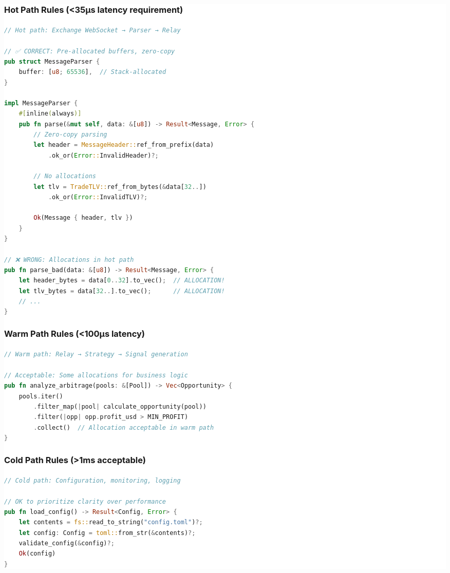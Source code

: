 ### Hot Path Rules (<35μs latency requirement)
```rust
// Hot path: Exchange WebSocket → Parser → Relay

// ✅ CORRECT: Pre-allocated buffers, zero-copy
pub struct MessageParser {
    buffer: [u8; 65536],  // Stack-allocated
}

impl MessageParser {
    #[inline(always)]
    pub fn parse(&mut self, data: &[u8]) -> Result<Message, Error> {
        // Zero-copy parsing
        let header = MessageHeader::ref_from_prefix(data)
            .ok_or(Error::InvalidHeader)?;
        
        // No allocations
        let tlv = TradeTLV::ref_from_bytes(&data[32..])
            .ok_or(Error::InvalidTLV)?;
        
        Ok(Message { header, tlv })
    }
}

// ❌ WRONG: Allocations in hot path
pub fn parse_bad(data: &[u8]) -> Result<Message, Error> {
    let header_bytes = data[0..32].to_vec();  // ALLOCATION!
    let tlv_bytes = data[32..].to_vec();      // ALLOCATION!
    // ...
}
```

### Warm Path Rules (<100μs latency)
```rust
// Warm path: Relay → Strategy → Signal generation

// Acceptable: Some allocations for business logic
pub fn analyze_arbitrage(pools: &[Pool]) -> Vec<Opportunity> {
    pools.iter()
        .filter_map(|pool| calculate_opportunity(pool))
        .filter(|opp| opp.profit_usd > MIN_PROFIT)
        .collect()  // Allocation acceptable in warm path
}
```

### Cold Path Rules (>1ms acceptable)
```rust
// Cold path: Configuration, monitoring, logging

// OK to prioritize clarity over performance
pub fn load_config() -> Result<Config, Error> {
    let contents = fs::read_to_string("config.toml")?;
    let config: Config = toml::from_str(&contents)?;
    validate_config(&config)?;
    Ok(config)
}
```
